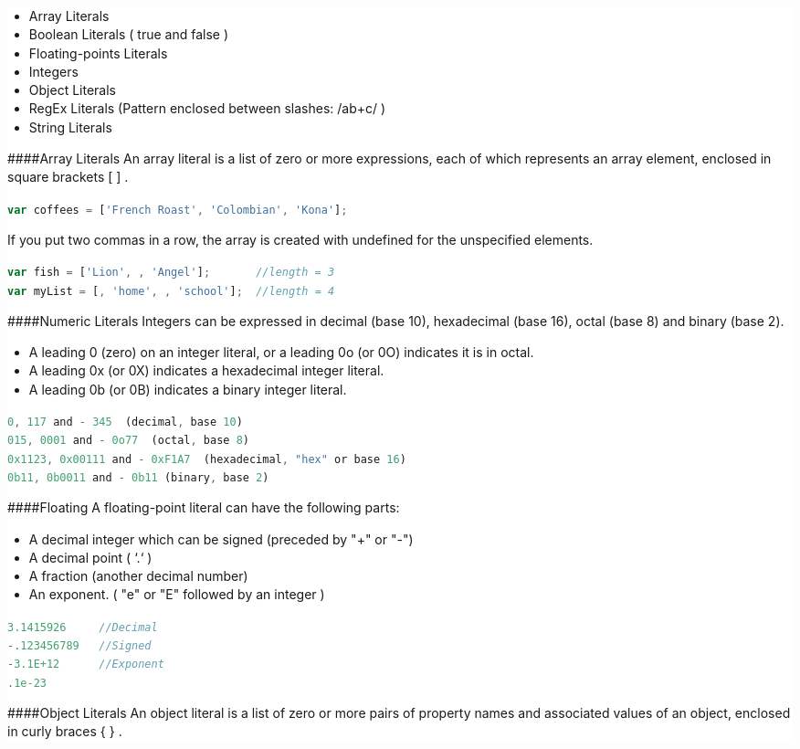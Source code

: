 * Array Literals
* Boolean Literals ( true and false )
* Floating-points Literals
* Integers	
* Object Literals
* RegEx Literals (Pattern enclosed between slashes:  /ab+c/ )
* String Literals

####Array Literals
An array literal is a list of zero or more expressions, each of which represents an array element, enclosed in square brackets [ ] .

```javascript
var coffees = ['French Roast', 'Colombian', 'Kona'];
```

If you put two commas in a row, the array is created with undefined for the unspecified elements.

```javascript
var fish = ['Lion', , 'Angel'];       //length = 3
var myList = [, 'home', , 'school'];  //length = 4
```


####Numeric Literals
Integers can be expressed in decimal (base 10), hexadecimal (base 16), octal (base 8) and binary (base 2).

* A leading 0 (zero) on an integer literal, or a leading 0o (or 0O) indicates it is in octal.
* A leading 0x (or 0X) indicates a hexadecimal integer literal.
* A leading 0b (or 0B) indicates a binary integer literal.

```javascript
0, 117 and - 345  (decimal, base 10)
015, 0001 and - 0o77  (octal, base 8)
0x1123, 0x00111 and - 0xF1A7  (hexadecimal, "hex" or base 16)
0b11, 0b0011 and - 0b11 (binary, base 2)

```

####Floating
A floating-point literal can have the following parts:

* A decimal integer which can be signed (preceded by "+" or "-")
* A decimal point ( ‘.‘ )
* A fraction (another decimal number)
* An exponent. ( "e" or "E" followed by an integer )

```javascript
3.1415926     //Decimal
-.123456789   //Signed
-3.1E+12      //Exponent
.1e-23
```

####Object Literals
An object literal is a list of zero or more pairs of property names and associated values of an object, enclosed in curly braces { } . 

